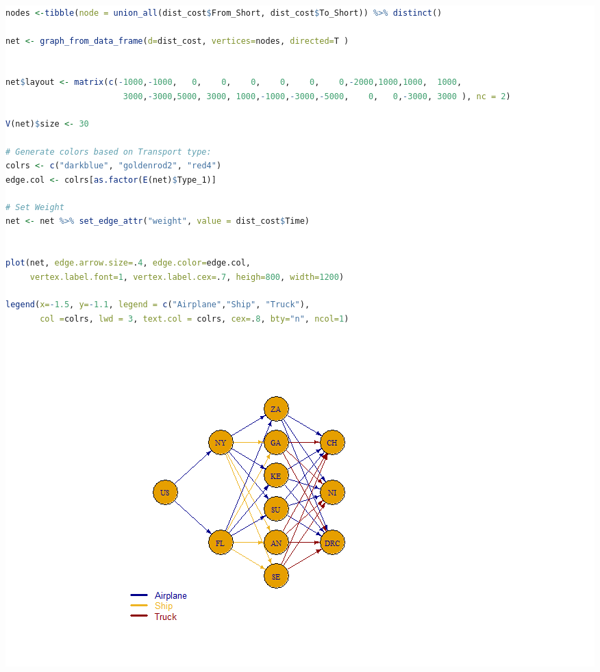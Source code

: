 ```r
nodes <-tibble(node = union_all(dist_cost$From_Short, dist_cost$To_Short)) %>% distinct()

net <- graph_from_data_frame(d=dist_cost, vertices=nodes, directed=T ) 


net$layout <- matrix(c(-1000,-1000,   0,    0,    0,    0,    0,    0,-2000,1000,1000,  1000,
                        3000,-3000,5000, 3000, 1000,-1000,-3000,-5000,    0,   0,-3000, 3000 ), nc = 2)

V(net)$size <- 30

# Generate colors based on Transport type:
colrs <- c("darkblue", "goldenrod2", "red4")
edge.col <- colrs[as.factor(E(net)$Type_1)]

# Set Weight
net <- net %>% set_edge_attr("weight", value = dist_cost$Time)


plot(net, edge.arrow.size=.4, edge.color=edge.col, 
     vertex.label.font=1, vertex.label.cex=.7, heigh=800, width=1200)

legend(x=-1.5, y=-1.1, legend = c("Airplane","Ship", "Truck"),
       col =colrs, lwd = 3, text.col = colrs, cex=.8, bty="n", ncol=1)
```

![](Aiding_Africa_TA_files/figure-html/unnamed-chunk-5-1.png)
